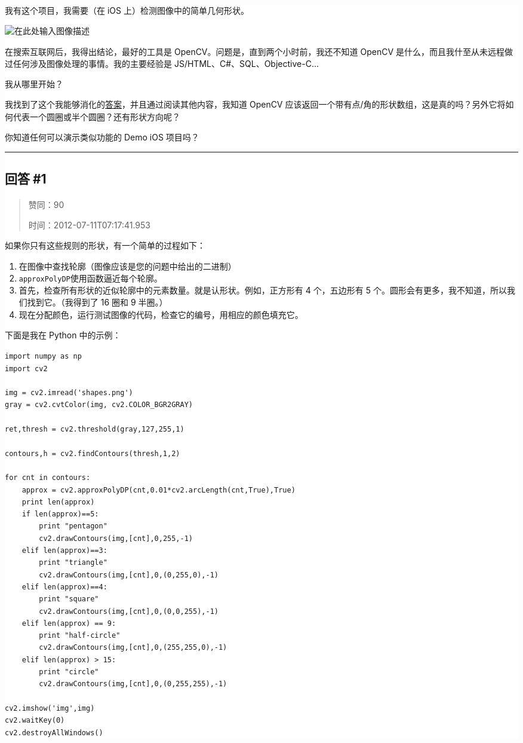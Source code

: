 我有这个项目，我需要（在 iOS 上）检测图像中的简单几何形状。

![在此处输入图像描述](../Images/a9db48e2d8ca71bedfdd6b1d58909336.png)

在搜索互联网后，我得出结论，最好的工具是 OpenCV。问题是，直到两个小时前，我还不知道 OpenCV 是什么，而且我什至从未远程做过任何涉及图像处理的事情。我的主要经验是 JS/HTML、C#、SQL、Objective-C...

我从哪里开始？

我找到了这个我能够消化的[答案](https://stackoverflow.com/questions/9663841/how-to-extract-simple-geometric-forms-from-contours-in-opencv)，并且通过阅读其他内容，我知道 OpenCV 应该返回一个带有点/角的形状数组，这是真的吗？另外它将如何代表一个圆圈或半个圆圈？还有形状方向呢？

你知道任何可以演示类似功能的 Demo iOS 项目吗？

* * *

## 回答 #1

> 赞同：90
> 
> 时间：2012-07-11T07:17:41.953

如果你只有这些规则的形状，有一个简单的过程如下：

1.  在图像中查找轮廓（图像应该是您的问题中给出的二进制）
2.  `approxPolyDP`使用函数逼近每个轮廓。
3.  首先，检查所有形状的近似轮廓中的元素数量。就是认形状。例如，正方形有 4 个，五边形有 5 个。圆形会有更多，我不知道，所以我们找到它。（我得到了 16 圈和 9 半圈。）
4.  现在分配颜色，运行测试图像的代码，检查它的编号，用相应的颜色填充它。

下面是我在 Python 中的示例：

```
import numpy as np
import cv2

img = cv2.imread('shapes.png')
gray = cv2.cvtColor(img, cv2.COLOR_BGR2GRAY)

ret,thresh = cv2.threshold(gray,127,255,1)

contours,h = cv2.findContours(thresh,1,2)

for cnt in contours:
    approx = cv2.approxPolyDP(cnt,0.01*cv2.arcLength(cnt,True),True)
    print len(approx)
    if len(approx)==5:
        print "pentagon"
        cv2.drawContours(img,[cnt],0,255,-1)
    elif len(approx)==3:
        print "triangle"
        cv2.drawContours(img,[cnt],0,(0,255,0),-1)
    elif len(approx)==4:
        print "square"
        cv2.drawContours(img,[cnt],0,(0,0,255),-1)
    elif len(approx) == 9:
        print "half-circle"
        cv2.drawContours(img,[cnt],0,(255,255,0),-1)
    elif len(approx) > 15:
        print "circle"
        cv2.drawContours(img,[cnt],0,(0,255,255),-1)

cv2.imshow('img',img)
cv2.waitKey(0)
cv2.destroyAllWindows() 
```

